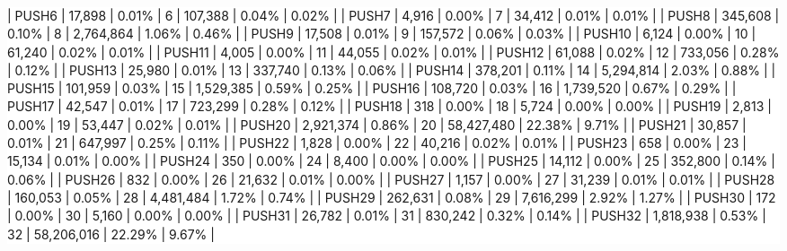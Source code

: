 | PUSH6    | 17,898     | 0.01%  | 6   | 107,388     | 0.04%      | 0.02%  |
| PUSH7    | 4,916      | 0.00%  | 7   | 34,412      | 0.01%      | 0.01%  |
| PUSH8    | 345,608    | 0.10%  | 8   | 2,764,864   | 1.06%      | 0.46%  |
| PUSH9    | 17,508     | 0.01%  | 9   | 157,572     | 0.06%      | 0.03%  |
| PUSH10   | 6,124      | 0.00%  | 10  | 61,240      | 0.02%      | 0.01%  |
| PUSH11   | 4,005      | 0.00%  | 11  | 44,055      | 0.02%      | 0.01%  |
| PUSH12   | 61,088     | 0.02%  | 12  | 733,056     | 0.28%      | 0.12%  |
| PUSH13   | 25,980     | 0.01%  | 13  | 337,740     | 0.13%      | 0.06%  |
| PUSH14   | 378,201    | 0.11%  | 14  | 5,294,814   | 2.03%      | 0.88%  |
| PUSH15   | 101,959    | 0.03%  | 15  | 1,529,385   | 0.59%      | 0.25%  |
| PUSH16   | 108,720    | 0.03%  | 16  | 1,739,520   | 0.67%      | 0.29%  |
| PUSH17   | 42,547     | 0.01%  | 17  | 723,299     | 0.28%      | 0.12%  |
| PUSH18   | 318        | 0.00%  | 18  | 5,724       | 0.00%      | 0.00%  |
| PUSH19   | 2,813      | 0.00%  | 19  | 53,447      | 0.02%      | 0.01%  |
| PUSH20   | 2,921,374  | 0.86%  | 20  | 58,427,480  | 22.38%     | 9.71%  |
| PUSH21   | 30,857     | 0.01%  | 21  | 647,997     | 0.25%      | 0.11%  |
| PUSH22   | 1,828      | 0.00%  | 22  | 40,216      | 0.02%      | 0.01%  |
| PUSH23   | 658        | 0.00%  | 23  | 15,134      | 0.01%      | 0.00%  |
| PUSH24   | 350        | 0.00%  | 24  | 8,400       | 0.00%      | 0.00%  |
| PUSH25   | 14,112     | 0.00%  | 25  | 352,800     | 0.14%      | 0.06%  |
| PUSH26   | 832        | 0.00%  | 26  | 21,632      | 0.01%      | 0.00%  |
| PUSH27   | 1,157      | 0.00%  | 27  | 31,239      | 0.01%      | 0.01%  |
| PUSH28   | 160,053    | 0.05%  | 28  | 4,481,484   | 1.72%      | 0.74%  |
| PUSH29   | 262,631    | 0.08%  | 29  | 7,616,299   | 2.92%      | 1.27%  |
| PUSH30   | 172        | 0.00%  | 30  | 5,160       | 0.00%      | 0.00%  |
| PUSH31   | 26,782     | 0.01%  | 31  | 830,242     | 0.32%      | 0.14%  |
| PUSH32   | 1,818,938  | 0.53%  | 32  | 58,206,016  | 22.29%     | 9.67%  |
